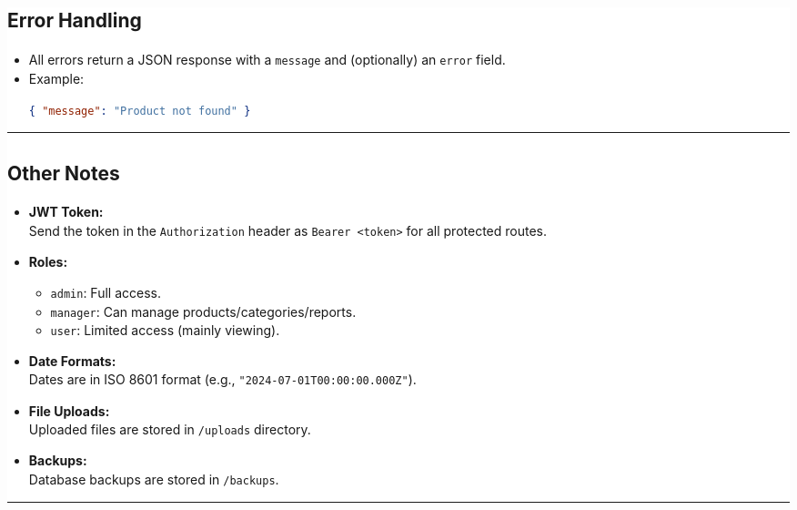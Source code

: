 
## Error Handling

- All errors return a JSON response with a `message` and (optionally) an `error` field.
- Example:
  ```json
  { "message": "Product not found" }
  ```

---

## Other Notes

- **JWT Token:**  
  Send the token in the `Authorization` header as `Bearer <token>` for all protected routes.

- **Roles:**  
  - `admin`: Full access.
  - `manager`: Can manage products/categories/reports.
  - `user`: Limited access (mainly viewing).

- **Date Formats:**  
  Dates are in ISO 8601 format (e.g., `"2024-07-01T00:00:00.000Z"`).

- **File Uploads:**  
  Uploaded files are stored in `/uploads` directory.

- **Backups:**  
  Database backups are stored in `/backups`.

---
